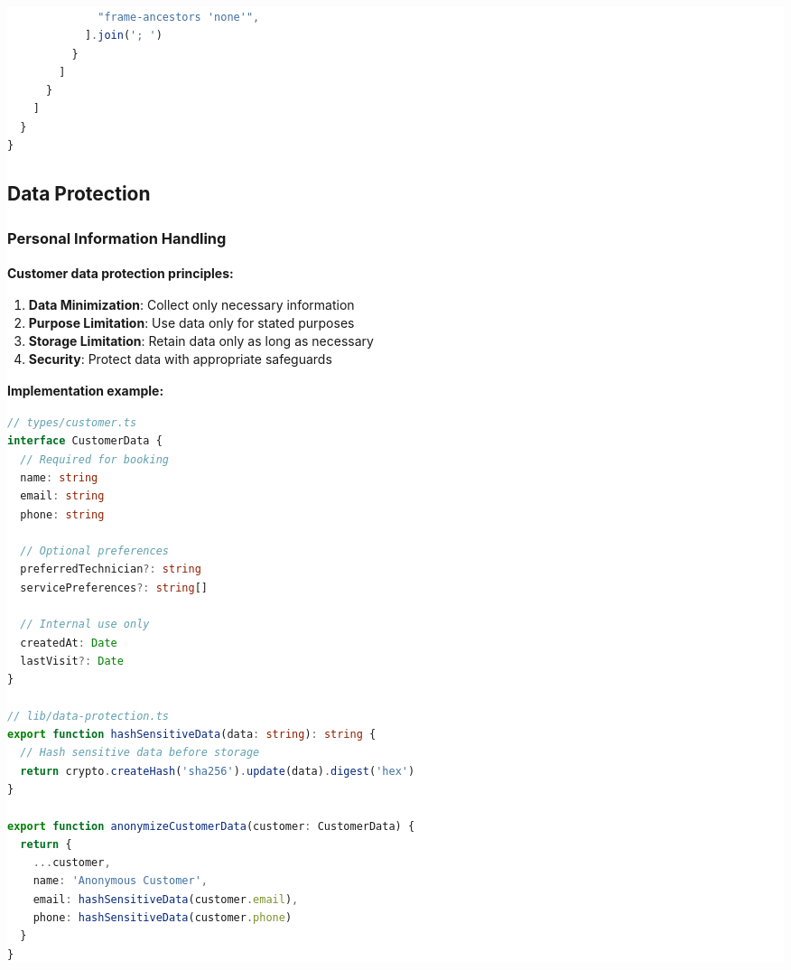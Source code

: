 ```javascript
              "frame-ancestors 'none'",
            ].join('; ')
          }
        ]
      }
    ]
  }
}
```

## Data Protection

### Personal Information Handling

**Customer data protection principles:**

1. **Data Minimization**: Collect only necessary information
2. **Purpose Limitation**: Use data only for stated purposes
3. **Storage Limitation**: Retain data only as long as necessary
4. **Security**: Protect data with appropriate safeguards

**Implementation example:**

```typescript
// types/customer.ts
interface CustomerData {
  // Required for booking
  name: string
  email: string
  phone: string
  
  // Optional preferences
  preferredTechnician?: string
  servicePreferences?: string[]
  
  // Internal use only
  createdAt: Date
  lastVisit?: Date
}

// lib/data-protection.ts
export function hashSensitiveData(data: string): string {
  // Hash sensitive data before storage
  return crypto.createHash('sha256').update(data).digest('hex')
}

export function anonymizeCustomerData(customer: CustomerData) {
  return {
    ...customer,
    name: 'Anonymous Customer',
    email: hashSensitiveData(customer.email),
    phone: hashSensitiveData(customer.phone)
  }
}
```
